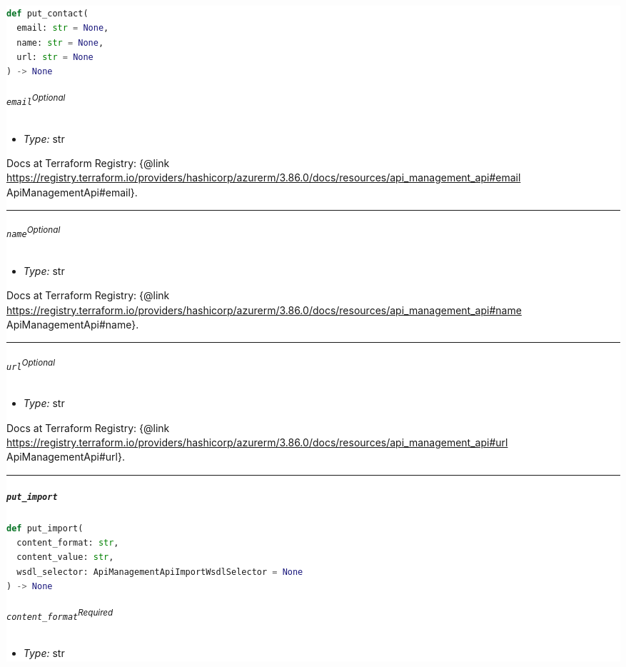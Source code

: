 ```python
def put_contact(
  email: str = None,
  name: str = None,
  url: str = None
) -> None
```

###### `email`<sup>Optional</sup> <a name="email" id="@cdktf/provider-azurerm.apiManagementApi.ApiManagementApi.putContact.parameter.email"></a>

- *Type:* str

Docs at Terraform Registry: {@link https://registry.terraform.io/providers/hashicorp/azurerm/3.86.0/docs/resources/api_management_api#email ApiManagementApi#email}.

---

###### `name`<sup>Optional</sup> <a name="name" id="@cdktf/provider-azurerm.apiManagementApi.ApiManagementApi.putContact.parameter.name"></a>

- *Type:* str

Docs at Terraform Registry: {@link https://registry.terraform.io/providers/hashicorp/azurerm/3.86.0/docs/resources/api_management_api#name ApiManagementApi#name}.

---

###### `url`<sup>Optional</sup> <a name="url" id="@cdktf/provider-azurerm.apiManagementApi.ApiManagementApi.putContact.parameter.url"></a>

- *Type:* str

Docs at Terraform Registry: {@link https://registry.terraform.io/providers/hashicorp/azurerm/3.86.0/docs/resources/api_management_api#url ApiManagementApi#url}.

---

##### `put_import` <a name="put_import" id="@cdktf/provider-azurerm.apiManagementApi.ApiManagementApi.putImport"></a>

```python
def put_import(
  content_format: str,
  content_value: str,
  wsdl_selector: ApiManagementApiImportWsdlSelector = None
) -> None
```

###### `content_format`<sup>Required</sup> <a name="content_format" id="@cdktf/provider-azurerm.apiManagementApi.ApiManagementApi.putImport.parameter.contentFormat"></a>

- *Type:* str
